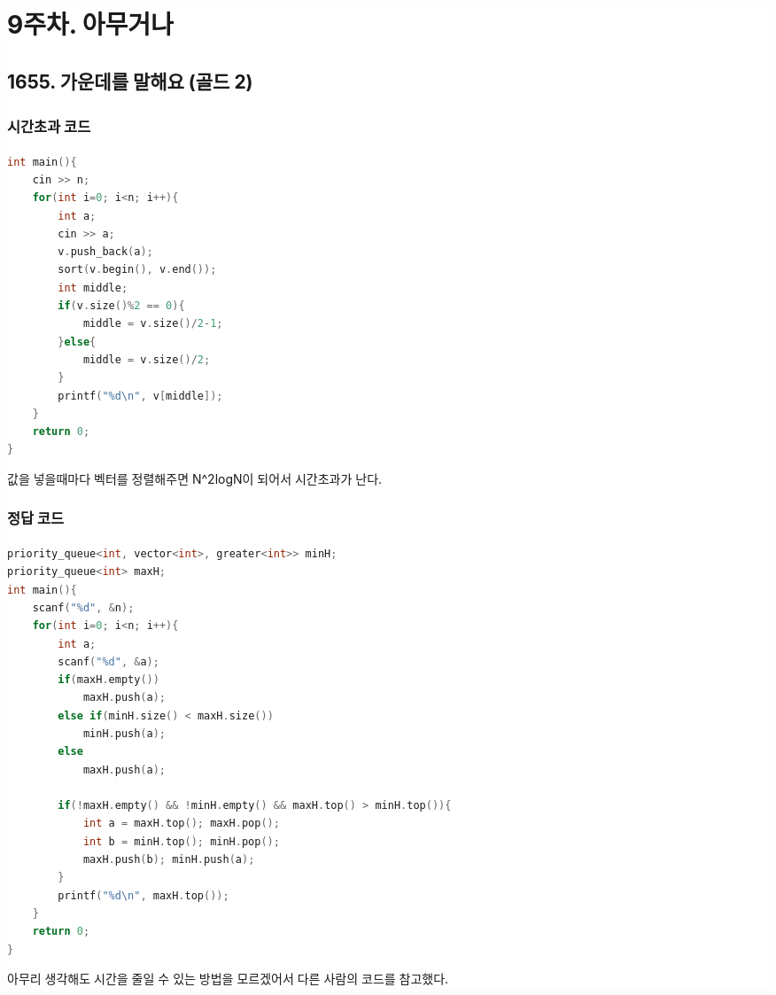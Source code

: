 # 9주차. 아무거나
## 1655. 가운데를 말해요 (골드 2)
### 시간초과 코드
```cpp
int main(){
    cin >> n;
    for(int i=0; i<n; i++){
        int a;
        cin >> a;
        v.push_back(a);
        sort(v.begin(), v.end());
        int middle;
        if(v.size()%2 == 0){
            middle = v.size()/2-1;
        }else{
            middle = v.size()/2;
        }
        printf("%d\n", v[middle]);
    }
    return 0;
}
```
값을 넣을때마다 벡터를 정렬해주면 N^2logN이 되어서 시간초과가 난다.


### 정답 코드
```cpp
priority_queue<int, vector<int>, greater<int>> minH;
priority_queue<int> maxH;
int main(){
    scanf("%d", &n);
    for(int i=0; i<n; i++){
        int a;
        scanf("%d", &a);
        if(maxH.empty())
            maxH.push(a);
        else if(minH.size() < maxH.size())
            minH.push(a);
        else
            maxH.push(a);
        
        if(!maxH.empty() && !minH.empty() && maxH.top() > minH.top()){
            int a = maxH.top(); maxH.pop();
            int b = minH.top(); minH.pop();
            maxH.push(b); minH.push(a);
        }
        printf("%d\n", maxH.top());
    }
    return 0;
}
```
아무리 생각해도 시간을 줄일 수 있는 방법을 모르겠어서 다른 사람의 코드를 참고했다.
